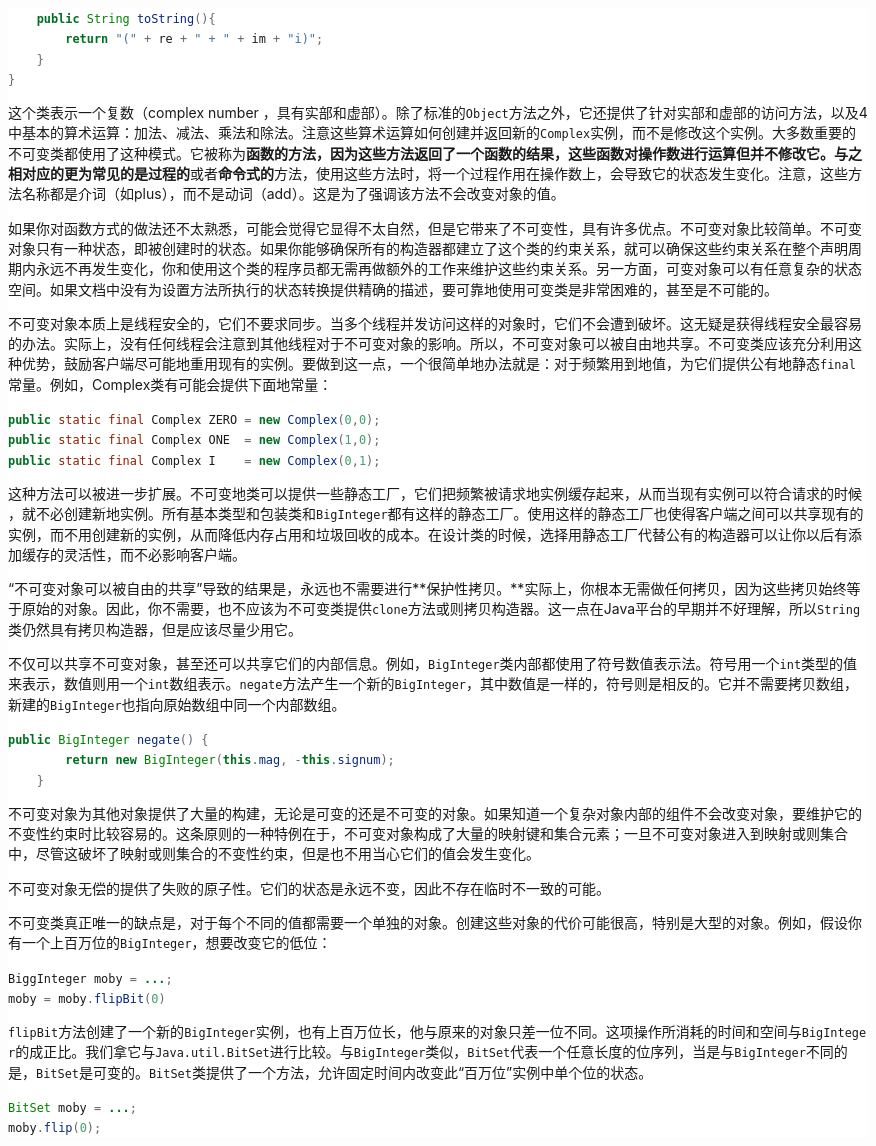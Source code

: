 ```java
    public String toString(){
        return "(" + re + " + " + im + "i)";
    }
}
```

这个类表示一个复数（complex number ，具有实部和虚部）。除了标准的`Object`方法之外，它还提供了针对实部和虚部的访问方法，以及4中基本的算术运算：加法、减法、乘法和除法。注意这些算术运算如何创建并返回新的`Complex`实例，而不是修改这个实例。大多数重要的不可变类都使用了这种模式。它被称为**函数的方法，**因为这些方法返回了一个函数的结果，这些函数对操作数进行运算但并不修改它。与之相对应的更为常见的是**过程的**或者**命令式的**方法，使用这些方法时，将一个过程作用在操作数上，会导致它的状态发生变化。注意，这些方法名称都是介词（如plus），而不是动词（add）。这是为了强调该方法不会改变对象的值。

如果你对函数方式的做法还不太熟悉，可能会觉得它显得不太自然，但是它带来了不可变性，具有许多优点。不可变对象比较简单。不可变对象只有一种状态，即被创建时的状态。如果你能够确保所有的构造器都建立了这个类的约束关系，就可以确保这些约束关系在整个声明周期内永远不再发生变化，你和使用这个类的程序员都无需再做额外的工作来维护这些约束关系。另一方面，可变对象可以有任意复杂的状态空间。如果文档中没有为设置方法所执行的状态转换提供精确的描述，要可靠地使用可变类是非常困难的，甚至是不可能的。

不可变对象本质上是线程安全的，它们不要求同步。当多个线程并发访问这样的对象时，它们不会遭到破坏。这无疑是获得线程安全最容易的办法。实际上，没有任何线程会注意到其他线程对于不可变对象的影响。所以，不可变对象可以被自由地共享。不可变类应该充分利用这种优势，鼓励客户端尽可能地重用现有的实例。要做到这一点，一个很简单地办法就是：对于频繁用到地值，为它们提供公有地静态`final`常量。例如，Complex类有可能会提供下面地常量：

```java
public static final Complex ZERO = new Complex(0,0);
public static final Complex ONE  = new Complex(1,0);
public static final Complex I    = new Complex(0,1);
```

这种方法可以被进一步扩展。不可变地类可以提供一些静态工厂，它们把频繁被请求地实例缓存起来，从而当现有实例可以符合请求的时候 ，就不必创建新地实例。所有基本类型和包装类和`BigInteger`都有这样的静态工厂。使用这样的静态工厂也使得客户端之间可以共享现有的实例，而不用创建新的实例，从而降低内存占用和垃圾回收的成本。在设计类的时候，选择用静态工厂代替公有的构造器可以让你以后有添加缓存的灵活性，而不必影响客户端。

“不可变对象可以被自由的共享”导致的结果是，永远也不需要进行**保护性拷贝。**实际上，你根本无需做任何拷贝，因为这些拷贝始终等于原始的对象。因此，你不需要，也不应该为不可变类提供`clone`方法或则拷贝构造器。这一点在Java平台的早期并不好理解，所以`String`类仍然具有拷贝构造器，但是应该尽量少用它。

不仅可以共享不可变对象，甚至还可以共享它们的内部信息。例如，`BigInteger`类内部都使用了符号数值表示法。符号用一个`int`类型的值来表示，数值则用一个`int`数组表示。`negate`方法产生一个新的`BigInteger`，其中数值是一样的，符号则是相反的。它并不需要拷贝数组，新建的`BigInteger`也指向原始数组中同一个内部数组。

```java
public BigInteger negate() {
        return new BigInteger(this.mag, -this.signum);
    }
```

不可变对象为其他对象提供了大量的构建，无论是可变的还是不可变的对象。如果知道一个复杂对象内部的组件不会改变对象，要维护它的不变性约束时比较容易的。这条原则的一种特例在于，不可变对象构成了大量的映射键和集合元素；一旦不可变对象进入到映射或则集合中，尽管这破坏了映射或则集合的不变性约束，但是也不用当心它们的值会发生变化。

不可变对象无偿的提供了失败的原子性。它们的状态是永远不变，因此不存在临时不一致的可能。

不可变类真正唯一的缺点是，对于每个不同的值都需要一个单独的对象。创建这些对象的代价可能很高，特别是大型的对象。例如，假设你有一个上百万位的`BigInteger`，想要改变它的低位：

```java
BiggInteger moby = ...;
moby = moby.flipBit(0)
```

`flipBit`方法创建了一个新的`BigInteger`实例，也有上百万位长，他与原来的对象只差一位不同。这项操作所消耗的时间和空间与`BigInteger`的成正比。我们拿它与`Java.util.BitSet`进行比较。与`BigInteger`类似，`BitSet`代表一个任意长度的位序列，当是与`BigInteger`不同的是，`BitSet`是可变的。`BitSet`类提供了一个方法，允许固定时间内改变此“百万位”实例中单个位的状态。

```java
BitSet moby = ...;
moby.flip(0);
```
